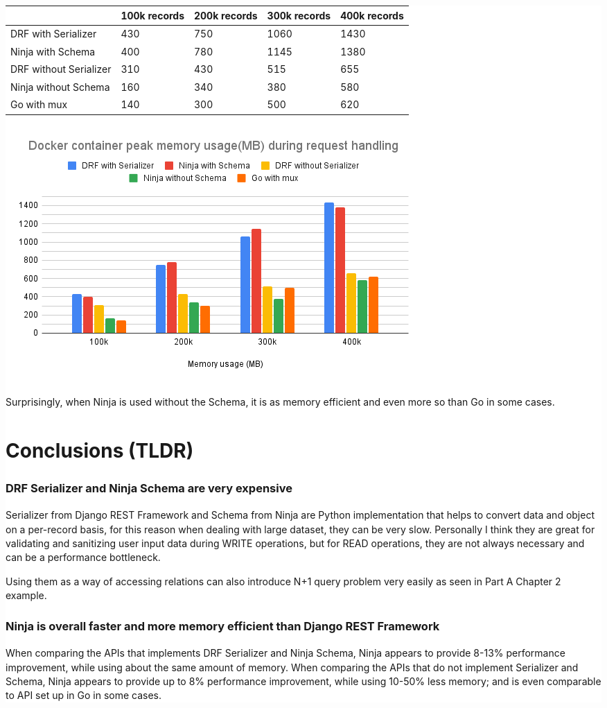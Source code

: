 |                        | 100k records | 200k records | 300k records | 400k records |
|------------------------|--------------|--------------|--------------|--------------|
| DRF with Serializer    | 430          | 750          | 1060         | 1430         |
| Ninja with Schema      | 400          | 780          | 1145         | 1380         |
| DRF without Serializer | 310          | 430          | 515          | 655          |
| Ninja without Schema   | 160          | 340          | 380          | 580          |
| Go with mux            | 140          | 300          | 500          | 620          |

![API memory usage charted](assets/api_container_memory_peak.png)

Surprisingly, when Ninja is used without the Schema, it is as memory efficient and even more so than Go in some cases.


# Conclusions (TLDR)

### DRF Serializer and Ninja Schema are very expensive
Serializer from Django REST Framework and Schema from Ninja are Python implementation that helps to convert data and object on a per-record basis, for this reason when dealing with large dataset, they can be very slow.
Personally I think they are great for validating and sanitizing user input data during WRITE operations, but for READ operations, they are not always necessary and can be a performance bottleneck.

Using them as a way of accessing relations can also introduce N+1 query problem very easily as seen in Part A Chapter 2 example.

### Ninja is overall faster and more memory efficient than Django REST Framework
When comparing the APIs that implements DRF Serializer and Ninja Schema, Ninja appears to provide 8-13% performance improvement, while using about the same amount of memory.
When comparing the APIs that do not implement Serializer and Schema, Ninja appears to provide up to 8% performance improvement, while using 10-50% less memory; and is even comparable to API set up in Go in some cases.
